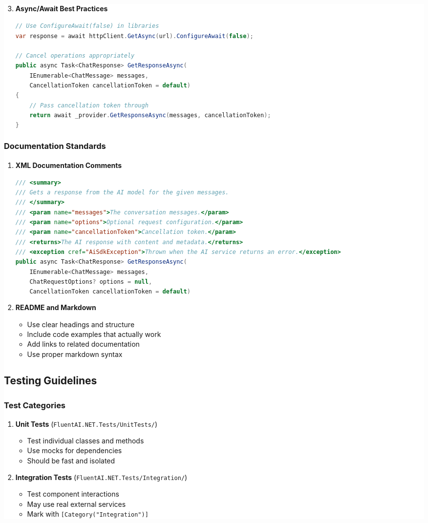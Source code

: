 3. **Async/Await Best Practices**
   ```csharp
   // Use ConfigureAwait(false) in libraries
   var response = await httpClient.GetAsync(url).ConfigureAwait(false);
   
   // Cancel operations appropriately
   public async Task<ChatResponse> GetResponseAsync(
       IEnumerable<ChatMessage> messages,
       CancellationToken cancellationToken = default)
   {
       // Pass cancellation token through
       return await _provider.GetResponseAsync(messages, cancellationToken);
   }
   ```

### Documentation Standards

1. **XML Documentation Comments**
   ```csharp
   /// <summary>
   /// Gets a response from the AI model for the given messages.
   /// </summary>
   /// <param name="messages">The conversation messages.</param>
   /// <param name="options">Optional request configuration.</param>
   /// <param name="cancellationToken">Cancellation token.</param>
   /// <returns>The AI response with content and metadata.</returns>
   /// <exception cref="AiSdkException">Thrown when the AI service returns an error.</exception>
   public async Task<ChatResponse> GetResponseAsync(
       IEnumerable<ChatMessage> messages,
       ChatRequestOptions? options = null,
       CancellationToken cancellationToken = default)
   ```

2. **README and Markdown**
   - Use clear headings and structure
   - Include code examples that actually work
   - Add links to related documentation
   - Use proper markdown syntax

## Testing Guidelines

### Test Categories

1. **Unit Tests** (`FluentAI.NET.Tests/UnitTests/`)
   - Test individual classes and methods
   - Use mocks for dependencies
   - Should be fast and isolated

2. **Integration Tests** (`FluentAI.NET.Tests/Integration/`)
   - Test component interactions
   - May use real external services
   - Mark with `[Category("Integration")]`

